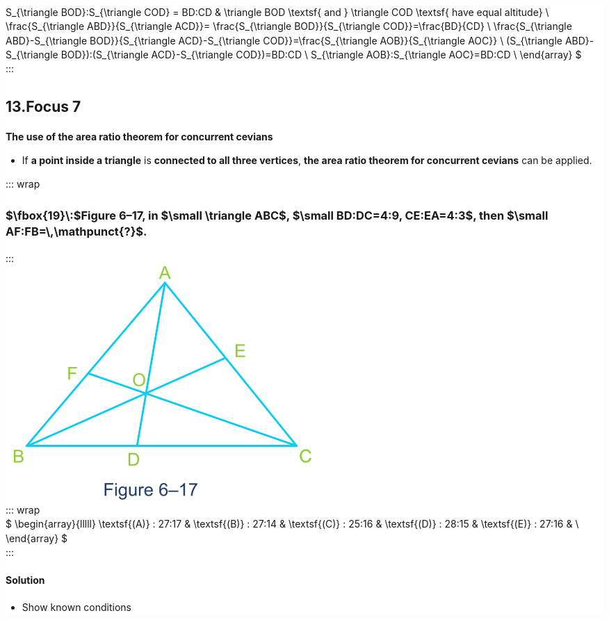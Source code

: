  S_{\triangle BOD}:S_{\triangle COD} = BD:CD & \triangle BOD \textsf{ and } \triangle COD \textsf{ have equal altitude} \\
  \frac{S_{\triangle ABD}}{S_{\triangle ACD}}= \frac{S_{\triangle BOD}}{S_{\triangle COD}}=\frac{BD}{CD} \\
  \frac{S_{\triangle ABD}-S_{\triangle BOD}}{S_{\triangle ACD}-S_{\triangle COD}}=\frac{S_{\triangle AOB}}{S_{\triangle AOC}} \\
  (S_{\triangle ABD}-S_{\triangle BOD}):(S_{\triangle ACD}-S_{\triangle COD})=BD:CD \\
  S_{\triangle AOB}:S_{\triangle AOC}=BD:CD \\
  \end{array}
  $  
  :::


## 13.Focus 7
__The use of the area ratio theorem for concurrent cevians__
- If __a point inside a triangle__ is __connected to all three vertices__,
  __the area ratio theorem for concurrent cevians__ can be applied.


::: wrap  
### $\fbox{19}\:$Figure 6–17, in $\small \triangle ABC$, $\small BD:DC=4:9, CE:EA=4:3$, then $\small AF:FB=\,\mathpunct{?}$.
:::  
![Question triangles figure 6-17.svg](../../public/math/Core%20Courses/Question%20triangles%20figure%206-17.svg)  
::: wrap  
$
\begin{array}{lllll}
\textsf{(A)} \: 27:17 &
\textsf{(B)} \: 27:14 &
\textsf{(C)} \: 25:16 &
\textsf{(D)} \: 28:15 &
\textsf{(E)} \: 27:16 & \\
\end{array}
$  
:::
#### Solution
- Show known conditions  